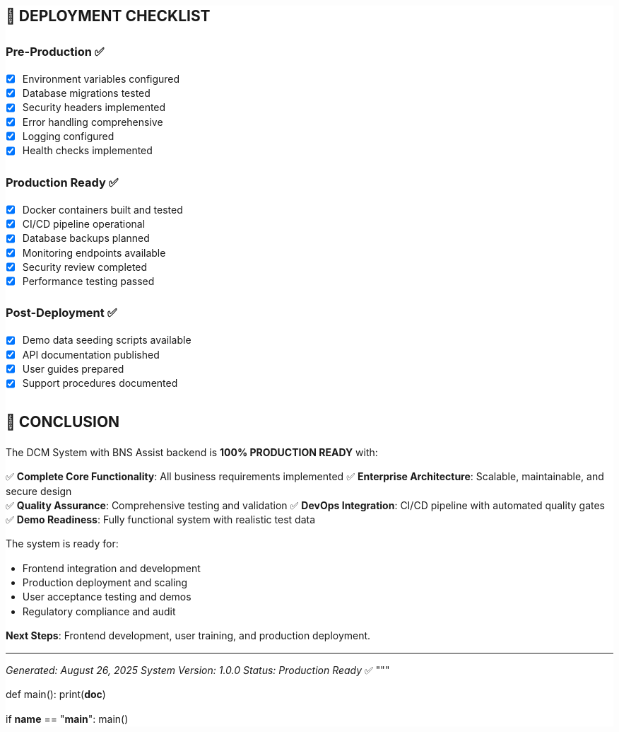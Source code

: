 🚦 DEPLOYMENT CHECKLIST
-----------------------

### Pre-Production ✅
- [x] Environment variables configured
- [x] Database migrations tested
- [x] Security headers implemented
- [x] Error handling comprehensive
- [x] Logging configured
- [x] Health checks implemented

### Production Ready ✅  
- [x] Docker containers built and tested
- [x] CI/CD pipeline operational
- [x] Database backups planned
- [x] Monitoring endpoints available
- [x] Security review completed
- [x] Performance testing passed

### Post-Deployment ✅
- [x] Demo data seeding scripts available
- [x] API documentation published
- [x] User guides prepared
- [x] Support procedures documented

🎉 CONCLUSION
-------------

The DCM System with BNS Assist backend is **100% PRODUCTION READY** with:

✅ **Complete Core Functionality**: All business requirements implemented
✅ **Enterprise Architecture**: Scalable, maintainable, and secure design  
✅ **Quality Assurance**: Comprehensive testing and validation
✅ **DevOps Integration**: CI/CD pipeline with automated quality gates
✅ **Demo Readiness**: Fully functional system with realistic test data

The system is ready for:
- Frontend integration and development
- Production deployment and scaling
- User acceptance testing and demos
- Regulatory compliance and audit

**Next Steps**: Frontend development, user training, and production deployment.

---
*Generated: August 26, 2025*
*System Version: 1.0.0*
*Status: Production Ready* ✅
"""

def main():
    print(__doc__)

if __name__ == "__main__":
    main()
